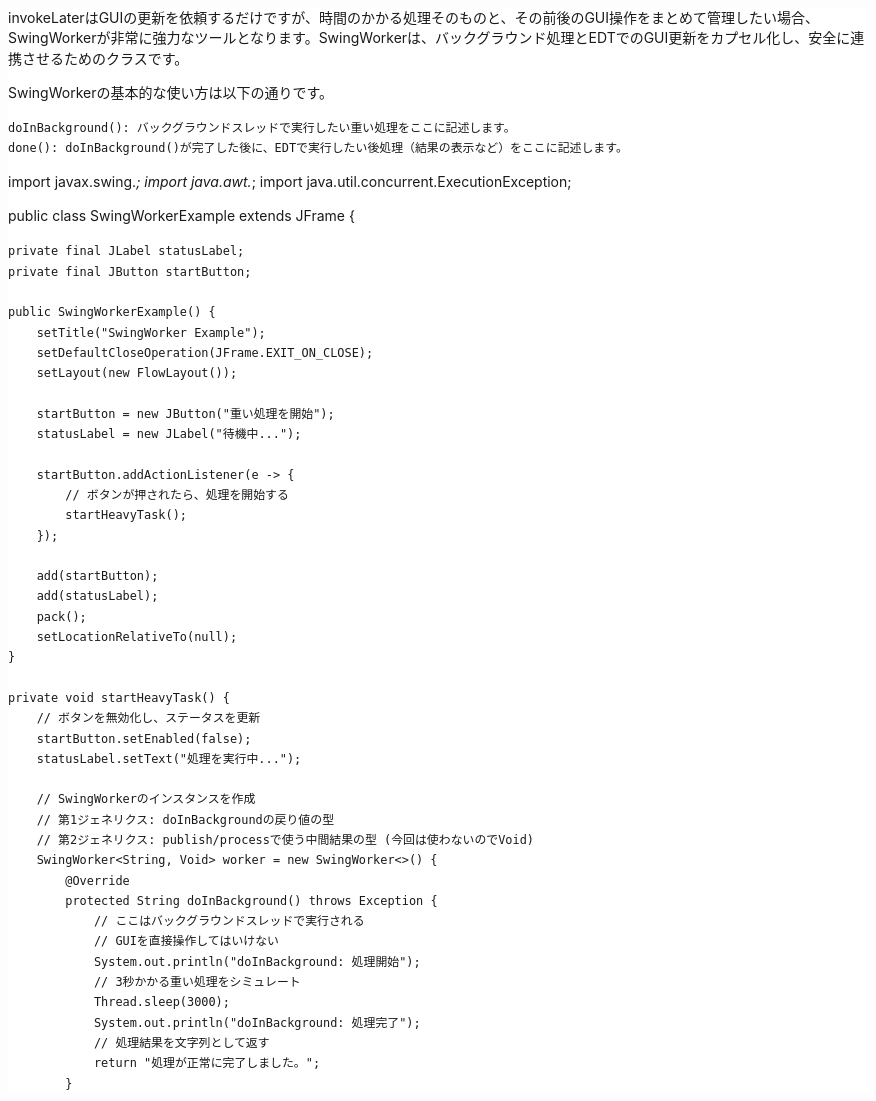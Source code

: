 invokeLaterはGUIの更新を依頼するだけですが、時間のかかる処理そのものと、その前後のGUI操作をまとめて管理したい場合、SwingWorkerが非常に強力なツールとなります。SwingWorkerは、バックグラウンド処理とEDTでのGUI更新をカプセル化し、安全に連携させるためのクラスです。

SwingWorkerの基本的な使い方は以下の通りです。

    doInBackground(): バックグラウンドスレッドで実行したい重い処理をここに記述します。
    done(): doInBackground()が完了した後に、EDTで実行したい後処理（結果の表示など）をここに記述します。

import javax.swing.*;
import java.awt.*;
import java.util.concurrent.ExecutionException;

public class SwingWorkerExample extends JFrame {

    private final JLabel statusLabel;
    private final JButton startButton;

    public SwingWorkerExample() {
        setTitle("SwingWorker Example");
        setDefaultCloseOperation(JFrame.EXIT_ON_CLOSE);
        setLayout(new FlowLayout());

        startButton = new JButton("重い処理を開始");
        statusLabel = new JLabel("待機中...");

        startButton.addActionListener(e -> {
            // ボタンが押されたら、処理を開始する
            startHeavyTask();
        });

        add(startButton);
        add(statusLabel);
        pack();
        setLocationRelativeTo(null);
    }

    private void startHeavyTask() {
        // ボタンを無効化し、ステータスを更新
        startButton.setEnabled(false);
        statusLabel.setText("処理を実行中...");

        // SwingWorkerのインスタンスを作成
        // 第1ジェネリクス: doInBackgroundの戻り値の型
        // 第2ジェネリクス: publish/processで使う中間結果の型 (今回は使わないのでVoid)
        SwingWorker<String, Void> worker = new SwingWorker<>() {
            @Override
            protected String doInBackground() throws Exception {
                // ここはバックグラウンドスレッドで実行される
                // GUIを直接操作してはいけない
                System.out.println("doInBackground: 処理開始");
                // 3秒かかる重い処理をシミュレート
                Thread.sleep(3000); 
                System.out.println("doInBackground: 処理完了");
                // 処理結果を文字列として返す
                return "処理が正常に完了しました。";
            }
